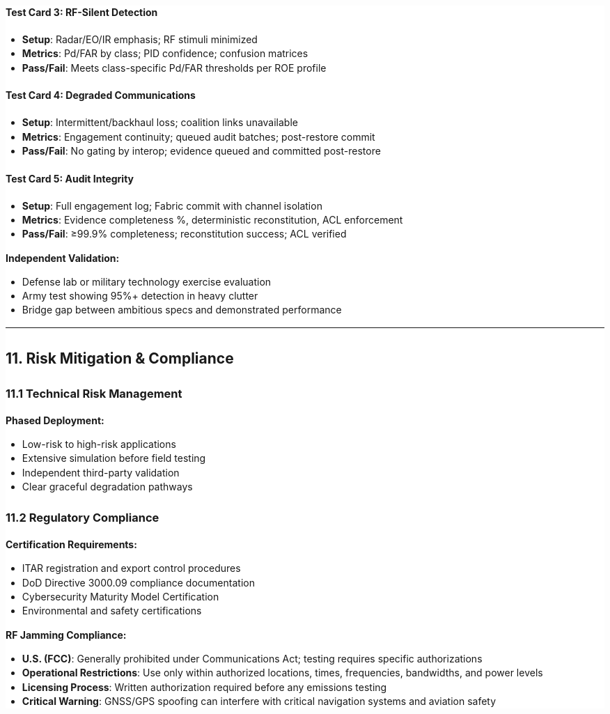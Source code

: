 #### Test Card 3: RF-Silent Detection

- **Setup**: Radar/EO/IR emphasis; RF stimuli minimized
- **Metrics**: Pd/FAR by class; PID confidence; confusion matrices
- **Pass/Fail**: Meets class-specific Pd/FAR thresholds per ROE profile

#### Test Card 4: Degraded Communications

- **Setup**: Intermittent/backhaul loss; coalition links unavailable
- **Metrics**: Engagement continuity; queued audit batches; post-restore commit
- **Pass/Fail**: No gating by interop; evidence queued and committed
  post-restore

#### Test Card 5: Audit Integrity

- **Setup**: Full engagement log; Fabric commit with channel isolation
- **Metrics**: Evidence completeness %, deterministic reconstitution, ACL
  enforcement
- **Pass/Fail**: ≥99.9% completeness; reconstitution success; ACL verified

**Independent Validation:**

- Defense lab or military technology exercise evaluation
- Army test showing 95%+ detection in heavy clutter
- Bridge gap between ambitious specs and demonstrated performance

---

## 11. Risk Mitigation & Compliance

### 11.1 Technical Risk Management

**Phased Deployment:**

- Low-risk to high-risk applications
- Extensive simulation before field testing
- Independent third-party validation
- Clear graceful degradation pathways

### 11.2 Regulatory Compliance

**Certification Requirements:**

- ITAR registration and export control procedures
- DoD Directive 3000.09 compliance documentation
- Cybersecurity Maturity Model Certification
- Environmental and safety certifications

**RF Jamming Compliance:**

- **U.S. (FCC)**: Generally prohibited under Communications Act; testing
  requires specific authorizations
- **Operational Restrictions**: Use only within authorized locations, times,
  frequencies, bandwidths, and power levels
- **Licensing Process**: Written authorization required before any emissions
  testing
- **Critical Warning**: GNSS/GPS spoofing can interfere with critical navigation
  systems and aviation safety
